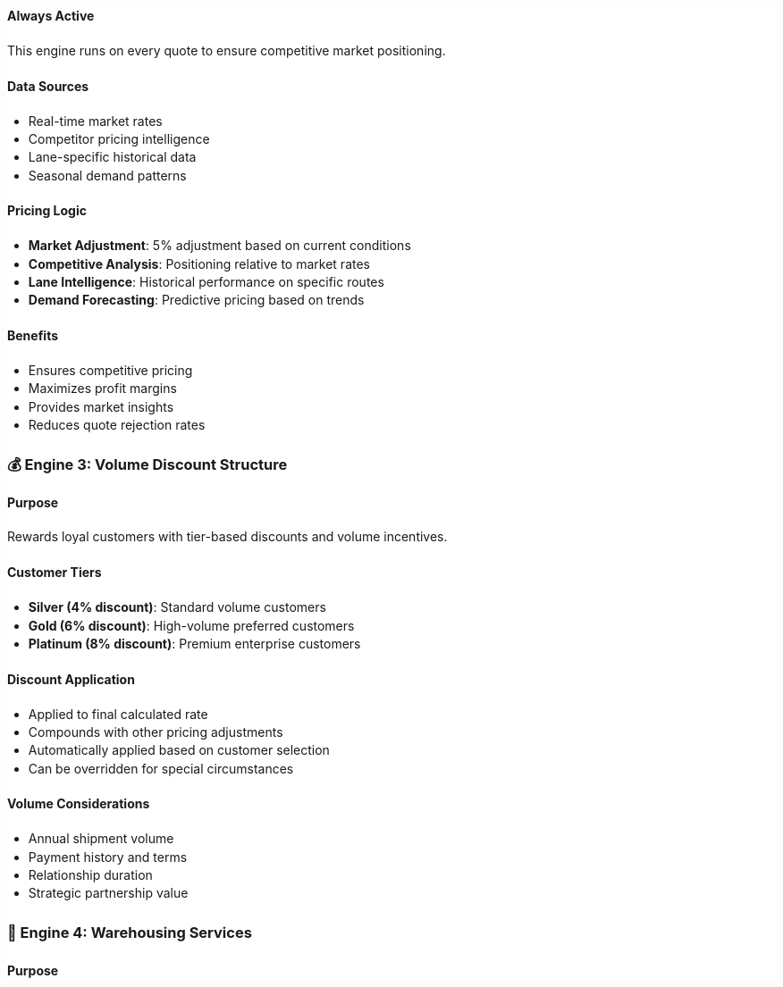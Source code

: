 #### **Always Active**

This engine runs on every quote to ensure competitive market positioning.

#### **Data Sources**

- Real-time market rates
- Competitor pricing intelligence
- Lane-specific historical data
- Seasonal demand patterns

#### **Pricing Logic**

- **Market Adjustment**: 5% adjustment based on current conditions
- **Competitive Analysis**: Positioning relative to market rates
- **Lane Intelligence**: Historical performance on specific routes
- **Demand Forecasting**: Predictive pricing based on trends

#### **Benefits**

- Ensures competitive pricing
- Maximizes profit margins
- Provides market insights
- Reduces quote rejection rates

### **💰 Engine 3: Volume Discount Structure**

#### **Purpose**

Rewards loyal customers with tier-based discounts and volume incentives.

#### **Customer Tiers**

- **Silver (4% discount)**: Standard volume customers
- **Gold (6% discount)**: High-volume preferred customers
- **Platinum (8% discount)**: Premium enterprise customers

#### **Discount Application**

- Applied to final calculated rate
- Compounds with other pricing adjustments
- Automatically applied based on customer selection
- Can be overridden for special circumstances

#### **Volume Considerations**

- Annual shipment volume
- Payment history and terms
- Relationship duration
- Strategic partnership value

### **🏢 Engine 4: Warehousing Services**

#### **Purpose**

